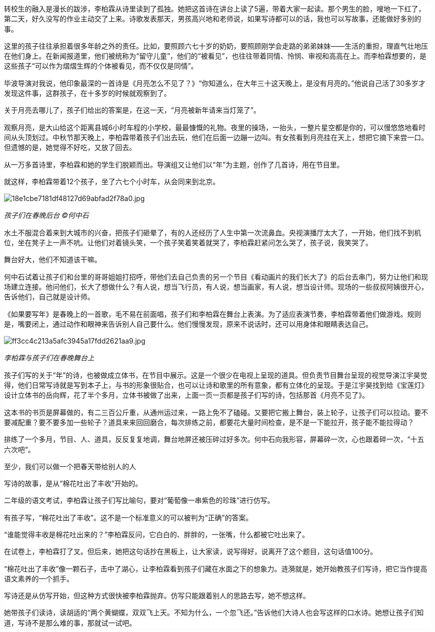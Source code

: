 转校生的融入是漫长的跋涉，李柏霖从诗里读到了孤独。她把这首诗在讲台上读了5遍，带着大家一起读。那个男生的脸，嗖地一下红了，第二天，好久没写的作业主动交了上来。诗歌发表那天，男孩高兴地和老师说，如果写诗都可以的话，我也可以写故事，还能做好多别的事。

这里的孩子往往承担着很多年龄之外的责任。比如，要照顾六七十岁的奶奶，要照顾刚学会走路的弟弟妹妹——生活的重担，理直气壮地压在他们身上。在新闻报道里，他们被统称为“留守儿童”，他们的“被看见”，也往往带着同情、怜悯、审视和高高在上。而李柏霖想要的，是这些孩子“可以作为熠熠生辉的个体被看见，而不仅仅是同情”。

毕波导演对我说，他印象最深的一首诗是《月亮怎么不见了？》“你知道么，在大年三十这天晚上，是没有月亮的。”他说自己活了30多岁才发现这件事，这群孩子，在十多岁的时候就观察到了。

关于月亮去哪儿了，孩子们给出的答案是，在这一天，“月亮被新年请来当灯笼了”。

观察月亮，是大山给这个距离县城6小时车程的小学校，最最慷慨的礼物。夜里的操场，一抬头，一整片星空都是你的，可以慢悠悠地看时间从头顶划过。中秋节那天晚上，李柏霖带着孩子们出去玩，他们在后面一边蹦一边叫。有女孩看到月亮挂在天上，想把它摘下来尝一口。但遗憾的是，她觉得不好吃，又放了回去。

从一万多首诗里，李柏霖和她的学生们脱颖而出。导演组又让他们以“年”为主题，创作了几首诗，用在节目里。

就这样，李柏霖带着12个孩子，坐了六七个小时车，从会同来到北京。

![18e1cbe7181df48127d69abfad2f78a0.jpg](https://raw.githubusercontent.com/qqhsx/qqnews_image/main/2024/02/10/揭秘春晚上的这群孩子：和毛不易同台表演的他们，在大山里写诗/18e1cbe7181df48127d69abfad2f78a0.jpg)

_孩子们在春晚后台 ©何中石_

水土不服混合着来到大城市的兴奋，把孩子们砸晕了，有的人还经历了人生中第一次流鼻血。央视演播厅太大了，一开始，他们找不到机位，坐在凳子上一声不吭。让他们对着镜头笑，一个孩子笑着笑着就哭了，李柏霖赶紧问怎么哭了，孩子说，我笑哭了。

舞台好大，他们不知道该干嘛。

何中石试着让孩子们和台里的哥哥姐姐打招呼，带他们去自己负责的另一个节目《看动画片的我们长大了》的后台去串门，努力让他们和现场建立连接。他问他们，长大了想做什么？有人说，想当飞行员，有人说，想当画家，有人说，想当设计师。现场的一些叔叔阿姨很开心，告诉他们，自己就是设计师。

《如果要写年》是春晚上的一首歌，毛不易在前面唱，孩子们和李柏霖在舞台上表演。为了适应表演节奏，李柏霖带着他们做游戏。规则是，嘴要闭上，通过动作和眼神来告诉别人自己要什么。他们慢慢发现，原来不说话时，还可以用身体和眼睛表达自己。

![ff3cc4c213a5afc3945a17fdd2621aa9.jpg](https://raw.githubusercontent.com/qqhsx/qqnews_image/main/2024/02/10/揭秘春晚上的这群孩子：和毛不易同台表演的他们，在大山里写诗/ff3cc4c213a5afc3945a17fdd2621aa9.jpg)

_李柏霖与孩子们在春晚舞台上_

孩子们写的关于“年”的诗，也被做成立体书，在节目中展示。这是一个很少在电视上呈现的道具。但负责节目舞台呈现的视觉导演江宇昊觉得，他们日常写诗就是写到本子上，与书的形象很贴合，也可以让诗和歌里的所有意象，都有立体化的呈现。于是江宇昊找到给《宝莲灯》设计立体书的岳向辉，花了半个多月，立体书被做了出来，上面一页一页都是孩子们写的诗，包括那首《月亮不见了》。

这本书的书页是屏幕做的，有二三百公斤重，从通州运过来，一路上免不了磕碰。又要把它搬上舞台，装上轮子，让孩子们可以拉动。要不要减配重？要不要多加一些轮子？道具来来回回磨合，每次排练之前，都要花大量时间检查，是不是一下能拉开，孩子能不能拉得动？

排练了一个多月，节目、人、道具，反反复复地调，舞台地屏还被压碎过好多次。何中石向我形容，屏幕碎一次，心也跟着碎一次，“十五六次吧”。

至少，我们可以做一个把春天带给别人的人

写诗的故事，是从“棉花吐出了丰收”开始的。

二年级的语文考试，李柏霖让孩子们写比喻句，要对“葡萄像一串紫色的珍珠”进行仿写。

有孩子写，“棉花吐出了丰收”。这不是一个标准意义的可以被判为“正确”的答案。

“谁能觉得丰收是棉花吐出来的？”李柏霖反问，它白白的、胖胖的，一张嘴，什么都被它吐出来了。

在试卷上，李柏霖打了叉。但后来，她把这句话抄在黑板上，让大家读，说写得好，说离开了这个题目，这句话值100分。

“棉花吐出了丰收”像一颗石子，击中了湖心，让李柏霖看到孩子们藏在水面之下的想象力。涟漪就是，她开始教孩子们写诗，把它当作提高语文素养的一个抓手。

写诗还是从仿写开始，但这种方式很快被李柏霖抛弃。仿写只能跟着别人的思路去写，她不想这样。

她带孩子们读诗，读胡适的“两个黄蝴蝶，双双飞上天。不知为什么，一个忽飞还。”告诉他们大诗人也会写这样的口水诗。她想让孩子们知道，写诗不是那么难的事，那就试一试吧。
